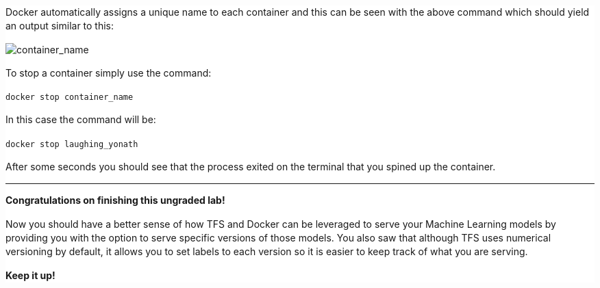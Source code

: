 Docker automatically assigns a unique name to each container and this can be seen with the above command which should yield an output similar to this:

![container_name](../assets/container_name.png)

To stop a container simply use the command:

```bash
docker stop container_name
```

In this case the command will be: 
```bash
docker stop laughing_yonath
```

After some seconds you should see that the process exited on the terminal that you spined up the container.


-----
**Congratulations on finishing this ungraded lab!**

Now you should have a better sense of how TFS and Docker can be leveraged to serve your Machine Learning models by providing you with the option to serve specific versions of those models. You also saw that although TFS uses numerical versioning by default, it allows you to set labels to each version so it is easier to keep track of what you are serving.


**Keep it up!**
